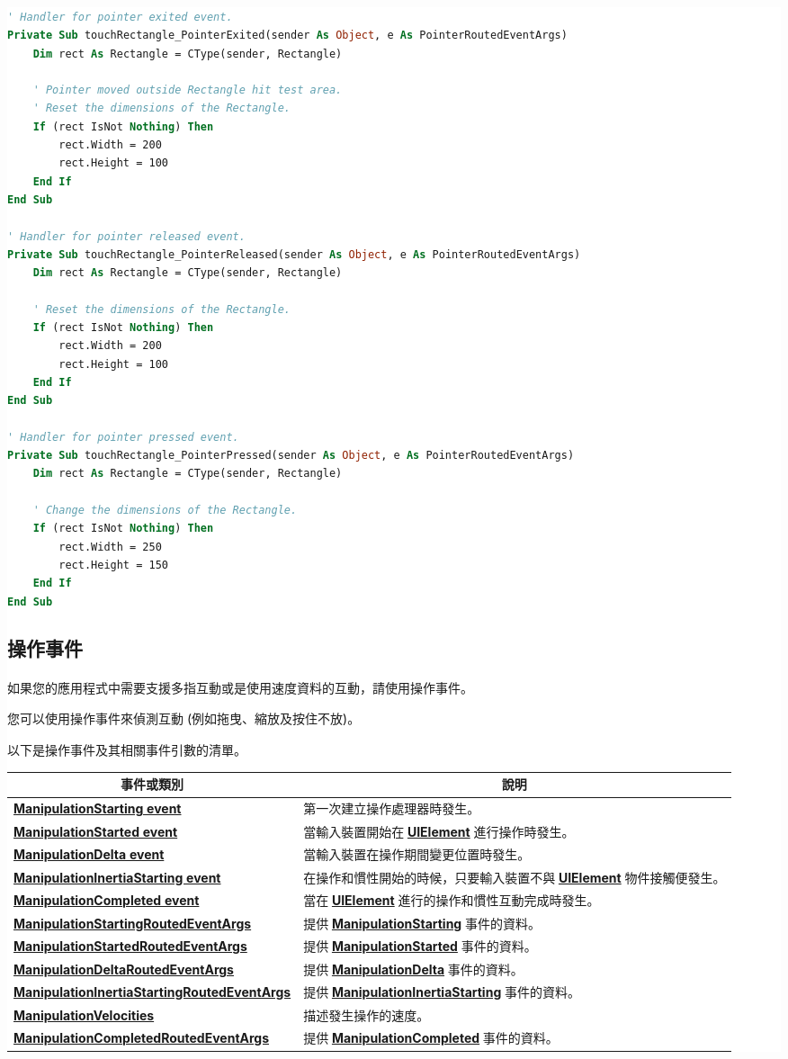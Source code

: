 ```vb
' Handler for pointer exited event.
Private Sub touchRectangle_PointerExited(sender As Object, e As PointerRoutedEventArgs)
    Dim rect As Rectangle = CType(sender, Rectangle)

    ' Pointer moved outside Rectangle hit test area.
    ' Reset the dimensions of the Rectangle.
    If (rect IsNot Nothing) Then
        rect.Width = 200
        rect.Height = 100
    End If
End Sub

' Handler for pointer released event.
Private Sub touchRectangle_PointerReleased(sender As Object, e As PointerRoutedEventArgs)
    Dim rect As Rectangle = CType(sender, Rectangle)

    ' Reset the dimensions of the Rectangle.
    If (rect IsNot Nothing) Then
        rect.Width = 200
        rect.Height = 100
    End If
End Sub

' Handler for pointer pressed event.
Private Sub touchRectangle_PointerPressed(sender As Object, e As PointerRoutedEventArgs)
    Dim rect As Rectangle = CType(sender, Rectangle)

    ' Change the dimensions of the Rectangle.
    If (rect IsNot Nothing) Then
        rect.Width = 250
        rect.Height = 150
    End If
End Sub
```

## <a name="manipulation-events"></a>操作事件


如果您的應用程式中需要支援多指互動或是使用速度資料的互動，請使用操作事件。

您可以使用操作事件來偵測互動 (例如拖曳、縮放及按住不放)。

以下是操作事件及其相關事件引數的清單。

| 事件或類別                                                                                               | 說明                                                                                                                               |
|--------------------------------------------------------------------------------------------------------------|-------------------------------------------------------------------------------------------------------------------------------------------|
| [**ManipulationStarting event**](https://docs.microsoft.com/uwp/api/windows.ui.xaml.uielement.manipulationstarting)                                   | 第一次建立操作處理器時發生。                                                                                  |
| [**ManipulationStarted event**](https://docs.microsoft.com/uwp/api/windows.ui.xaml.uielement.manipulationstarted)                                     | 當輸入裝置開始在 [**UIElement**](https://docs.microsoft.com/uwp/api/Windows.UI.Xaml.UIElement) 進行操作時發生。                                            |
| [**ManipulationDelta event**](https://docs.microsoft.com/uwp/api/windows.ui.xaml.uielement.manipulationdelta)                                         | 當輸入裝置在操作期間變更位置時發生。                                                                      |
| [**ManipulationInertiaStarting event**](https://docs.microsoft.com/uwp/api/windows.ui.xaml.uielement.manipulationinertiastartingevent)                | 在操作和慣性開始的時候，只要輸入裝置不與 [**UIElement**](https://docs.microsoft.com/uwp/api/Windows.UI.Xaml.UIElement) 物件接觸便發生。 |
| [**ManipulationCompleted event**](https://docs.microsoft.com/uwp/api/windows.ui.xaml.uielement.manipulationcompleted)                                 | 當在 [**UIElement**](https://docs.microsoft.com/uwp/api/Windows.UI.Xaml.UIElement) 進行的操作和慣性互動完成時發生。                                          |
| [**ManipulationStartingRoutedEventArgs**](https://docs.microsoft.com/uwp/api/Windows.UI.Xaml.Input.ManipulationStartingRoutedEventArgs)               | 提供 [**ManipulationStarting**](https://docs.microsoft.com/uwp/api/windows.ui.xaml.uielement.manipulationstarting) 事件的資料。                                         |
| [**ManipulationStartedRoutedEventArgs**](https://docs.microsoft.com/uwp/api/Windows.UI.Xaml.Input.ManipulationStartedRoutedEventArgs)                 | 提供 [**ManipulationStarted**](https://docs.microsoft.com/uwp/api/windows.ui.xaml.uielement.manipulationstarted) 事件的資料。                                           |
| [**ManipulationDeltaRoutedEventArgs**](https://docs.microsoft.com/uwp/api/Windows.UI.Xaml.Input.ManipulationDeltaRoutedEventArgs)                     | 提供 [**ManipulationDelta**](https://docs.microsoft.com/uwp/api/windows.ui.xaml.uielement.manipulationdelta) 事件的資料。                                               |
| [**ManipulationInertiaStartingRoutedEventArgs**](https://docs.microsoft.com/uwp/api/Windows.UI.Xaml.Input.ManipulationInertiaStartingRoutedEventArgs) | 提供 [**ManipulationInertiaStarting**](https://docs.microsoft.com/uwp/api/windows.ui.xaml.uielement.manipulationinertiastarting) 事件的資料。                           |
| [**ManipulationVelocities**](https://docs.microsoft.com/uwp/api/Windows.UI.Input.ManipulationVelocities)                                              | 描述發生操作的速度。                                                                                         |
| [**ManipulationCompletedRoutedEventArgs**](https://docs.microsoft.com/uwp/api/Windows.UI.Xaml.Input.ManipulationCompletedRoutedEventArgs)             | 提供 [**ManipulationCompleted**](https://docs.microsoft.com/uwp/api/windows.ui.xaml.uielement.manipulationcompleted) 事件的資料。                                       |